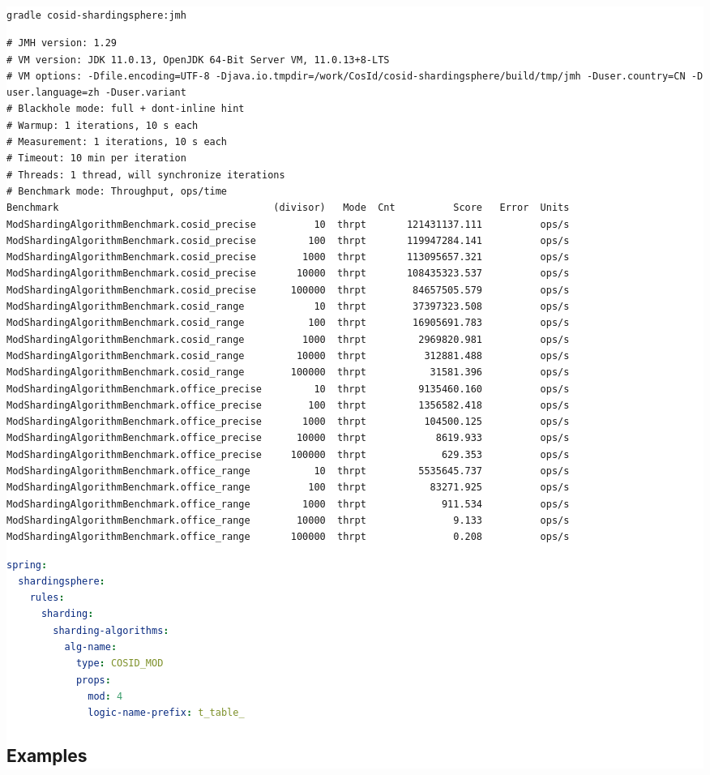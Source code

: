 ``` shell
gradle cosid-shardingsphere:jmh
```

```
# JMH version: 1.29
# VM version: JDK 11.0.13, OpenJDK 64-Bit Server VM, 11.0.13+8-LTS
# VM options: -Dfile.encoding=UTF-8 -Djava.io.tmpdir=/work/CosId/cosid-shardingsphere/build/tmp/jmh -Duser.country=CN -Duser.language=zh -Duser.variant
# Blackhole mode: full + dont-inline hint
# Warmup: 1 iterations, 10 s each
# Measurement: 1 iterations, 10 s each
# Timeout: 10 min per iteration
# Threads: 1 thread, will synchronize iterations
# Benchmark mode: Throughput, ops/time
Benchmark                                     (divisor)   Mode  Cnt          Score   Error  Units
ModShardingAlgorithmBenchmark.cosid_precise          10  thrpt       121431137.111          ops/s
ModShardingAlgorithmBenchmark.cosid_precise         100  thrpt       119947284.141          ops/s
ModShardingAlgorithmBenchmark.cosid_precise        1000  thrpt       113095657.321          ops/s
ModShardingAlgorithmBenchmark.cosid_precise       10000  thrpt       108435323.537          ops/s
ModShardingAlgorithmBenchmark.cosid_precise      100000  thrpt        84657505.579          ops/s
ModShardingAlgorithmBenchmark.cosid_range            10  thrpt        37397323.508          ops/s
ModShardingAlgorithmBenchmark.cosid_range           100  thrpt        16905691.783          ops/s
ModShardingAlgorithmBenchmark.cosid_range          1000  thrpt         2969820.981          ops/s
ModShardingAlgorithmBenchmark.cosid_range         10000  thrpt          312881.488          ops/s
ModShardingAlgorithmBenchmark.cosid_range        100000  thrpt           31581.396          ops/s
ModShardingAlgorithmBenchmark.office_precise         10  thrpt         9135460.160          ops/s
ModShardingAlgorithmBenchmark.office_precise        100  thrpt         1356582.418          ops/s
ModShardingAlgorithmBenchmark.office_precise       1000  thrpt          104500.125          ops/s
ModShardingAlgorithmBenchmark.office_precise      10000  thrpt            8619.933          ops/s
ModShardingAlgorithmBenchmark.office_precise     100000  thrpt             629.353          ops/s
ModShardingAlgorithmBenchmark.office_range           10  thrpt         5535645.737          ops/s
ModShardingAlgorithmBenchmark.office_range          100  thrpt           83271.925          ops/s
ModShardingAlgorithmBenchmark.office_range         1000  thrpt             911.534          ops/s
ModShardingAlgorithmBenchmark.office_range        10000  thrpt               9.133          ops/s
ModShardingAlgorithmBenchmark.office_range       100000  thrpt               0.208          ops/s
```

```yaml
spring:
  shardingsphere:
    rules:
      sharding:
        sharding-algorithms:
          alg-name:
            type: COSID_MOD
            props:
              mod: 4
              logic-name-prefix: t_table_
```

## Examples

